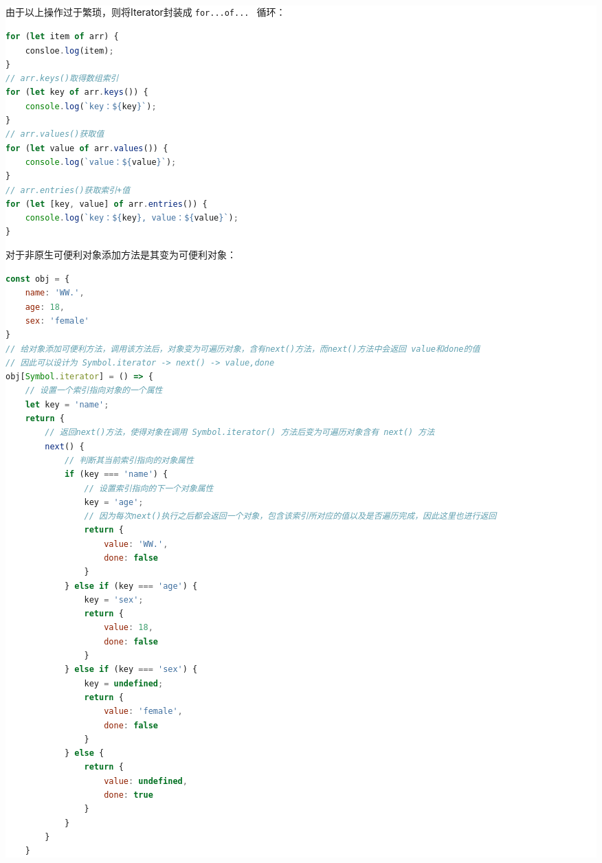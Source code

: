 由于以上操作过于繁琐，则将Iterator封装成 `for...of... ` 循环：

````js
for (let item of arr) {
    consloe.log(item); 
}
// arr.keys()取得数组索引
for (let key of arr.keys()) {
    console.log(`key：${key}`);
}
// arr.values()获取值
for (let value of arr.values()) {
    console.log(`value：${value}`);
}
// arr.entries()获取索引+值
for (let [key, value] of arr.entries()) {
    console.log(`key：${key}, value：${value}`);
}
````

对于非原生可便利对象添加方法是其变为可便利对象：

````js
const obj = {
    name: 'WW.',
    age: 18,
    sex: 'female'
}
// 给对象添加可便利方法，调用该方法后，对象变为可遍历对象，含有next()方法，而next()方法中会返回 value和done的值
// 因此可以设计为 Symbol.iterator -> next() -> value,done
obj[Symbol.iterator] = () => {
    // 设置一个索引指向对象的一个属性
    let key = 'name';
    return {
        // 返回next()方法，使得对象在调用 Symbol.iterator() 方法后变为可遍历对象含有 next() 方法
        next() {
            // 判断其当前索引指向的对象属性
            if (key === 'name') {
                // 设置索引指向的下一个对象属性
                key = 'age';
                // 因为每次next()执行之后都会返回一个对象，包含该索引所对应的值以及是否遍历完成，因此这里也进行返回
                return {
                    value: 'WW.',
                    done: false
                }
            } else if (key === 'age') {
                key = 'sex';
                return {
                    value: 18,
                    done: false
                }
            } else if (key === 'sex') {
                key = undefined;
                return {
                    value: 'female',
                    done: false
                }
            } else {
                return {
                    value: undefined,
                    done: true
                }
            }
        }
    }
````
